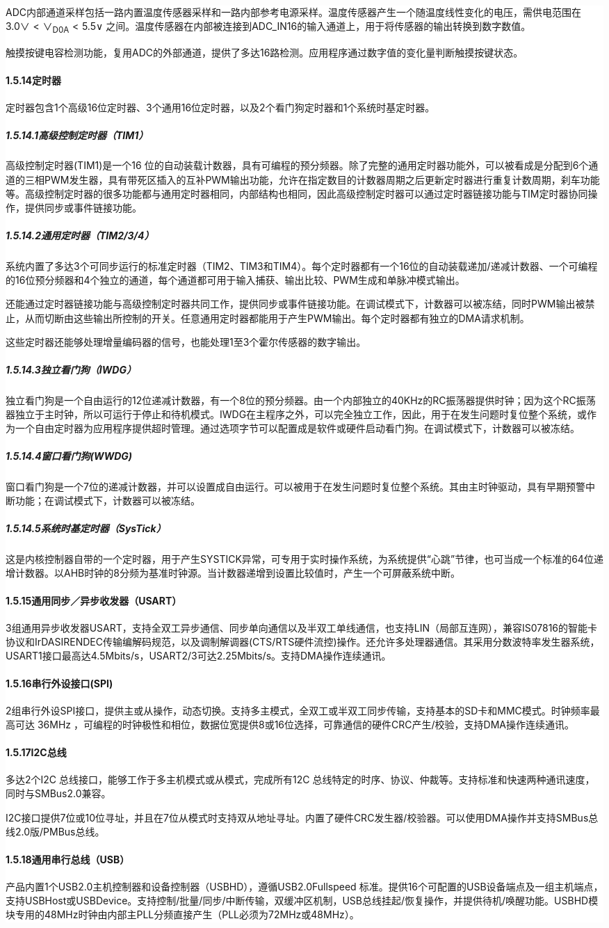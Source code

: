 ADC内部通道采样包括一路内置温度传感器采样和一路内部参考电源采样。温度传感器产生一个随温度线性变化的电压，需供电范围在 $3.0\lor<\lor_{\mathsf{D}0\mathsf{A}}<5.5\lor$ 之间。温度传感器在内部被连接到ADC_IN16的输入通道上，用于将传感器的输出转换到数字数值。  

触摸按键电容检测功能，复用ADC的外部通道，提供了多达16路检测。应用程序通过数字值的变化量判断触摸按键状态。  

#### 1.5.14定时器  

定时器包含1个高级16位定时器、3个通用16位定时器，以及2个看门狗定时器和1个系统时基定时器。  

##### 1.5.14.1高级控制定时器（TIM1） 

高级控制定时器(TIM1)是一个16 位的自动装载计数器，具有可编程的预分频器。除了完整的通用定时器功能外，可以被看成是分配到6个通道的三相PWM发生器，具有带死区插入的互补PWM输出功能，允许在指定数目的计数器周期之后更新定时器进行重复计数周期，刹车功能等。高级控制定时器的很多功能都与通用定时器相同，内部结构也相同，因此高级控制定时器可以通过定时器链接功能与TIM定时器协同操作，提供同步或事件链接功能。  

##### 1.5.14.2通用定时器（TIM2/3/4）  

系统内置了多达3个可同步运行的标准定时器（TIM2、TIM3和TIM4）。每个定时器都有一个16位的自动装载递加/递减计数器、一个可编程的16位预分频器和4个独立的通道，每个通道都可用于输入捕获、输出比较、PWM生成和单脉冲模式输出。  

还能通过定时器链接功能与高级控制定时器共同工作，提供同步或事件链接功能。在调试模式下，计数器可以被冻结，同时PWM输出被禁止，从而切断由这些输出所控制的开关。任意通用定时器都能用于产生PWM输出。每个定时器都有独立的DMA请求机制。  

这些定时器还能够处理增量编码器的信号，也能处理1至3个霍尔传感器的数字输出。  

##### 1.5.14.3独立看门狗（IWDG）  

独立看门狗是一个自由运行的12位递减计数器，有一个8位的预分频器。由一个内部独立的40KHz的RC振荡器提供时钟；因为这个RC振荡器独立于主时钟，所以可运行于停止和待机模式。IWDG在主程序之外，可以完全独立工作，因此，用于在发生问题时复位整个系统，或作为一个自由定时器为应用程序提供超时管理。通过选项字节可以配置成是软件或硬件启动看门狗。在调试模式下，计数器可以被冻结。  

##### 1.5.14.4窗口看门狗(WWDG)  

窗口看门狗是一个7位的递减计数器，并可以设置成自由运行。可以被用于在发生问题时复位整个系统。其由主时钟驱动，具有早期预警中断功能；在调试模式下，计数器可以被冻结。  

##### 1.5.14.5系统时基定时器（SysTick）  

这是内核控制器自带的一个定时器，用于产生SYSTICK异常，可专用于实时操作系统，为系统提供“心跳”节律，也可当成一个标准的64位递增计数器。以AHB时钟的8分频为基准时钟源。当计数器递增到设置比较值时，产生一个可屏蔽系统中断。  

#### 1.5.15通用同步／异步收发器（USART） 

3组通用异步收发器USART，支持全双工异步通信、同步单向通信以及半双工单线通信，也支持LIN（局部互连网），兼容IS07816的智能卡协议和IrDASIRENDEC传输编解码规范，以及调制解调器(CTS/RTS硬件流控)操作。还允许多处理器通信。其采用分数波特率发生器系统，USART1接口最高达4.5Mbits/s，USART2/3可达2.25Mbits/s。支持DMA操作连续通讯。  

#### 1.5.16串行外设接口(SPI)  

2组串行外设SPI接口，提供主或从操作，动态切换。支持多主模式，全双工或半双工同步传输，支持基本的SD卡和MMC模式。时钟频率最高可达 $36\mathsf{M H z}$ ，可编程的时钟极性和相位，数据位宽提供8或16位选择，可靠通信的硬件CRC产生/校验，支持DMA操作连续通讯。  

#### 1.5.17I2C总线  

多达2个I2C 总线接口，能够工作于多主机模式或从模式，完成所有12C 总线特定的时序、协议、仲裁等。支持标准和快速两种通讯速度，同时与SMBus2.0兼容。  

I2C接口提供7位或10位寻址，并且在7位从模式时支持双从地址寻址。内置了硬件CRC发生器/校验器。可以使用DMA操作并支持SMBus总线2.0版/PMBus总线。  

#### 1.5.18通用串行总线（USB）  

产品内置1个USB2.0主机控制器和设备控制器（USBHD），遵循USB2.0Fullspeed 标准。提供16个可配置的USB设备端点及一组主机端点，支持USBHost或USBDevice。支持控制/批量/同步/中断传输，双缓冲区机制，USB总线挂起/恢复操作，并提供待机/唤醒功能。USBHD模块专用的48MHz时钟由内部主PLL分频直接产生（PLL必须为72MHz或48MHz）。  
